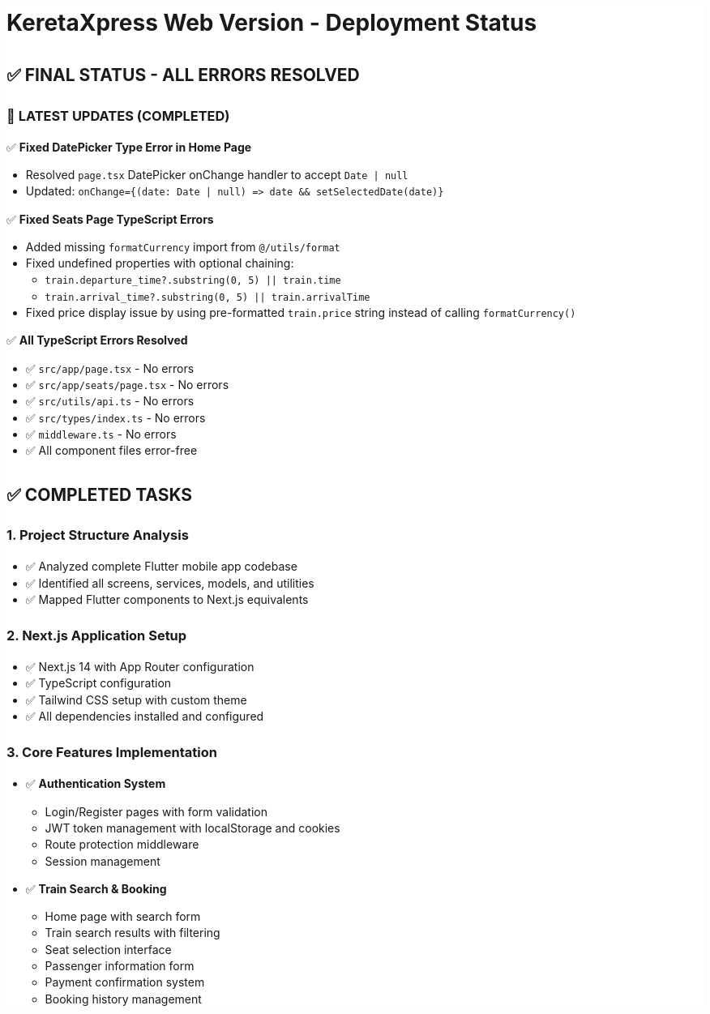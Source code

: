 # KeretaXpress Web Version - Deployment Status

## ✅ FINAL STATUS - ALL ERRORS RESOLVED

### 🎉 **LATEST UPDATES (COMPLETED)**

✅ **Fixed DatePicker Type Error in Home Page**
- Resolved `page.tsx` DatePicker onChange handler to accept `Date | null`
- Updated: `onChange={(date: Date | null) => date && setSelectedDate(date)}`

✅ **Fixed Seats Page TypeScript Errors**
- Added missing `formatCurrency` import from `@/utils/format`
- Fixed undefined properties with optional chaining:
  - `train.departure_time?.substring(0, 5) || train.time`
  - `train.arrival_time?.substring(0, 5) || train.arrivalTime`
- Fixed price display issue by using pre-formatted `train.price` string instead of calling `formatCurrency()`

✅ **All TypeScript Errors Resolved**
- ✅ `src/app/page.tsx` - No errors
- ✅ `src/app/seats/page.tsx` - No errors
- ✅ `src/utils/api.ts` - No errors
- ✅ `src/types/index.ts` - No errors
- ✅ `middleware.ts` - No errors
- ✅ All component files error-free

## ✅ COMPLETED TASKS

### 1. Project Structure Analysis
- ✅ Analyzed complete Flutter mobile app codebase
- ✅ Identified all screens, services, models, and utilities
- ✅ Mapped Flutter components to Next.js equivalents

### 2. Next.js Application Setup
- ✅ Next.js 14 with App Router configuration
- ✅ TypeScript configuration
- ✅ Tailwind CSS setup with custom theme
- ✅ All dependencies installed and configured

### 3. Core Features Implementation
- ✅ **Authentication System**
  - Login/Register pages with form validation
  - JWT token management with localStorage and cookies
  - Route protection middleware
  - Session management

- ✅ **Train Search & Booking**
  - Home page with search form
  - Train search results with filtering
  - Seat selection interface
  - Passenger information form
  - Payment confirmation system
  - Booking history management
